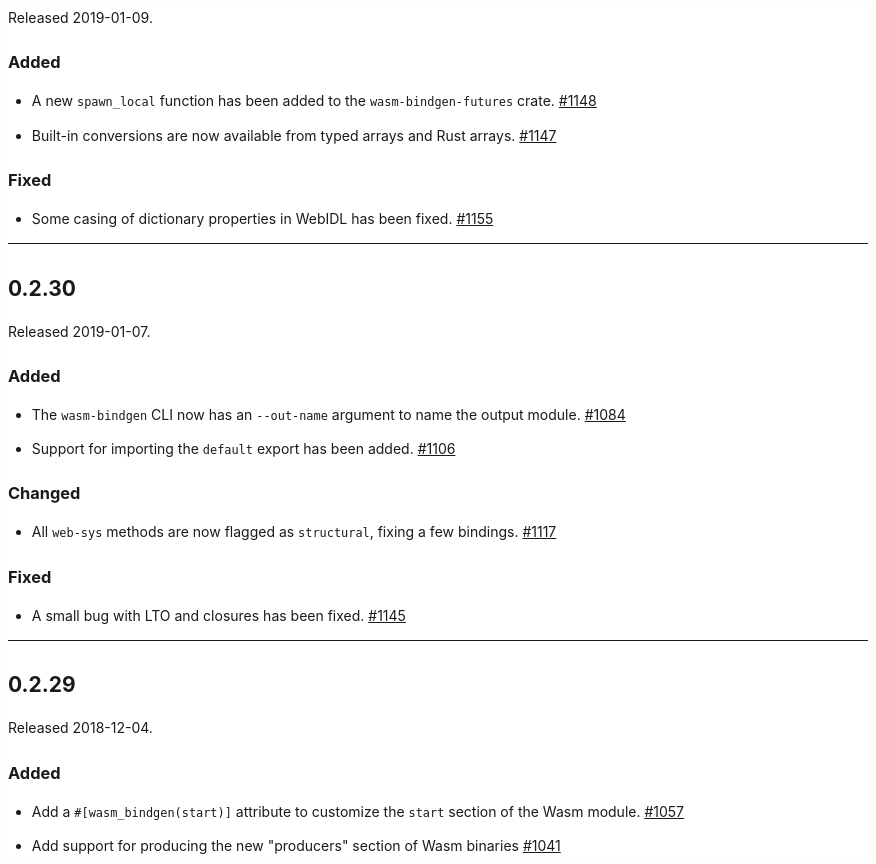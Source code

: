 Released 2019-01-09.

### Added

* A new `spawn_local` function has been added to the `wasm-bindgen-futures`
  crate.
  [#1148](https://github.com/rustwasm/wasm-bindgen/pull/1148)

* Built-in conversions are now available from typed arrays and Rust arrays.
  [#1147](https://github.com/rustwasm/wasm-bindgen/pull/1147)

### Fixed

* Some casing of dictionary properties in WebIDL has been fixed.
  [#1155](https://github.com/rustwasm/wasm-bindgen/pull/1155)

--------------------------------------------------------------------------------

## 0.2.30

Released 2019-01-07.

### Added

* The `wasm-bindgen` CLI now has an `--out-name` argument to name the output
  module.
  [#1084](https://github.com/rustwasm/wasm-bindgen/pull/1084)

* Support for importing the `default` export has been added.
  [#1106](https://github.com/rustwasm/wasm-bindgen/pull/1106)

### Changed

* All `web-sys` methods are now flagged as `structural`, fixing a few bindings.
  [#1117](https://github.com/rustwasm/wasm-bindgen/pull/1117)

### Fixed

* A small bug with LTO and closures has been fixed.
  [#1145](https://github.com/rustwasm/wasm-bindgen/pull/1145)

--------------------------------------------------------------------------------

## 0.2.29

Released 2018-12-04.

### Added

* Add a `#[wasm_bindgen(start)]` attribute to customize the `start` section of
  the Wasm module.
  [#1057](https://github.com/rustwasm/wasm-bindgen/pull/1057)

* Add support for producing the new "producers" section of Wasm binaries
  [#1041](https://github.com/rustwasm/wasm-bindgen/pull/1041)


[RFC 6]: https://github.com/rustwasm/rfcs/pull/6
[webpack bug]: https://github.com/webpack/webpack/pull/8786
[final-dox]: https://rustwasm.github.io/wasm-bindgen/reference/attributes/on-js-imports/final.html
[RFC 5]: https://rustwasm.github.io/rfcs/005-structural-and-deref.html
[rfc-2]: https://rustwasm.github.io/rfcs/002-wasm-bindgen-inheritance-casting.html
[extends-attr]: https://rustwasm.github.io/wasm-bindgen/reference/attributes/on-js-imports/extends.html
[#662]: https://github.com/rustwasm/wasm-bindgen/pull/662
